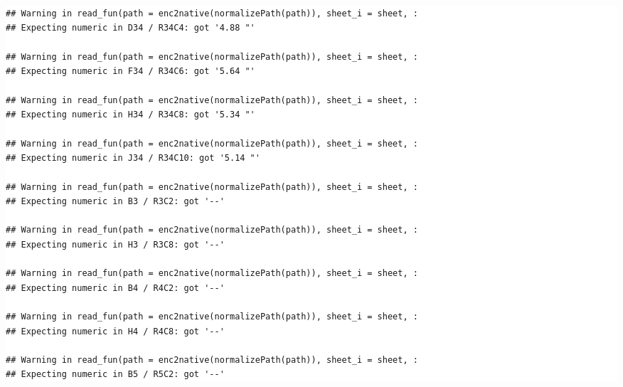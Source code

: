     ## Warning in read_fun(path = enc2native(normalizePath(path)), sheet_i = sheet, :
    ## Expecting numeric in D34 / R34C4: got '4.88 "'

    ## Warning in read_fun(path = enc2native(normalizePath(path)), sheet_i = sheet, :
    ## Expecting numeric in F34 / R34C6: got '5.64 "'

    ## Warning in read_fun(path = enc2native(normalizePath(path)), sheet_i = sheet, :
    ## Expecting numeric in H34 / R34C8: got '5.34 "'

    ## Warning in read_fun(path = enc2native(normalizePath(path)), sheet_i = sheet, :
    ## Expecting numeric in J34 / R34C10: got '5.14 "'

    ## Warning in read_fun(path = enc2native(normalizePath(path)), sheet_i = sheet, :
    ## Expecting numeric in B3 / R3C2: got '--'

    ## Warning in read_fun(path = enc2native(normalizePath(path)), sheet_i = sheet, :
    ## Expecting numeric in H3 / R3C8: got '--'

    ## Warning in read_fun(path = enc2native(normalizePath(path)), sheet_i = sheet, :
    ## Expecting numeric in B4 / R4C2: got '--'

    ## Warning in read_fun(path = enc2native(normalizePath(path)), sheet_i = sheet, :
    ## Expecting numeric in H4 / R4C8: got '--'

    ## Warning in read_fun(path = enc2native(normalizePath(path)), sheet_i = sheet, :
    ## Expecting numeric in B5 / R5C2: got '--'
